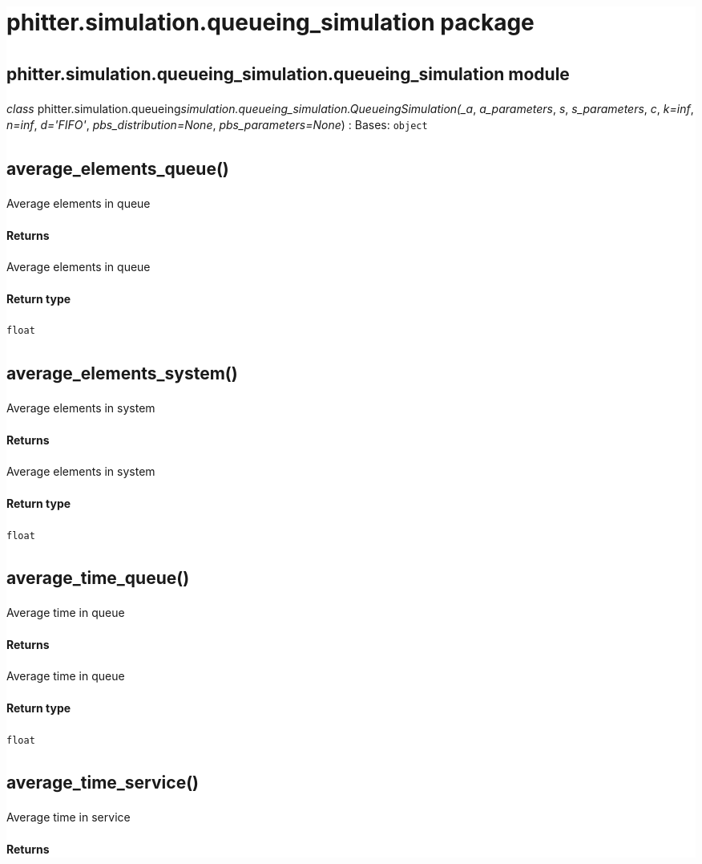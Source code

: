 # phitter.simulation.queueing_simulation package

## phitter.simulation.queueing_simulation.queueing_simulation module

_class_ phitter.simulation.queueing*simulation.queueing_simulation.QueueingSimulation(\_a*, _a_parameters_, _s_, _s_parameters_, _c_, _k=inf_, _n=inf_, _d='FIFO'_, _pbs_distribution=None_, _pbs_parameters=None_)
: Bases: `object`

## average_elements_queue()

Average elements in queue

#### Returns

Average elements in queue

#### Return type

`float`

## average_elements_system()

Average elements in system

#### Returns

Average elements in system

#### Return type

`float`

## average_time_queue()

Average time in queue

#### Returns

Average time in queue

#### Return type

`float`

## average_time_service()

Average time in service

#### Returns
